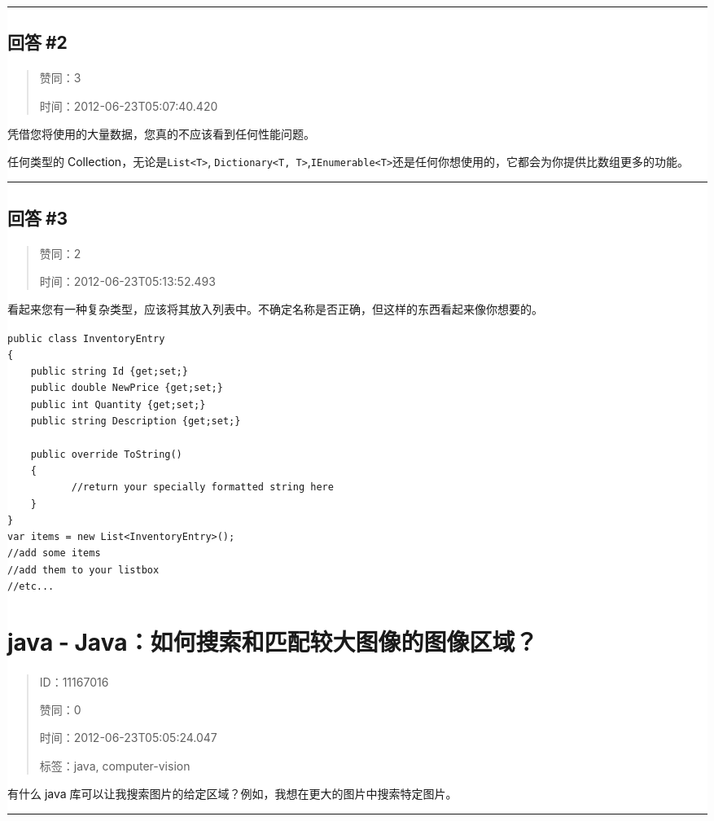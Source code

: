 * * *

## 回答 #2

> 赞同：3
> 
> 时间：2012-06-23T05:07:40.420

凭借您将使用的大量数据，您真的不应该看到任何性能问题。

任何类型的 Collection，无论是`List<T>`, `Dictionary<T, T>`,`IEnumerable<T>`还是任何你想使用的，它都会为你提供比数组更多的功能。

* * *

## 回答 #3

> 赞同：2
> 
> 时间：2012-06-23T05:13:52.493

看起来您有一种复杂类型，应该将其放入列表中。不确定名称是否正确，但这样的东西看起来像你想要的。

```
public class InventoryEntry
{
    public string Id {get;set;}
    public double NewPrice {get;set;}
    public int Quantity {get;set;}
    public string Description {get;set;}

    public override ToString()
    { 
           //return your specially formatted string here
    }
}
var items = new List<InventoryEntry>();
//add some items
//add them to your listbox
//etc... 
```

# java - Java：如何搜索和匹配较大图像的图像区域？

> ID：11167016
> 
> 赞同：0
> 
> 时间：2012-06-23T05:05:24.047
> 
> 标签：java, computer-vision

有什么 java 库可以让我搜索图片的给定区域？例如，我想在更大的图片中搜索特定图片。

* * *
